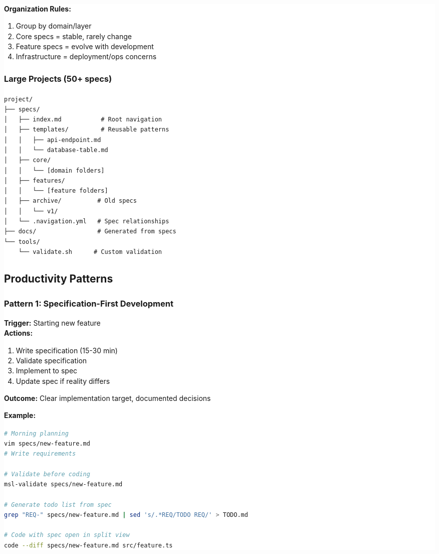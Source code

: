 **Organization Rules:**
1. Group by domain/layer
2. Core specs = stable, rarely change
3. Feature specs = evolve with development
4. Infrastructure = deployment/ops concerns

### Large Projects (50+ specs)

```
project/
├── specs/
│   ├── index.md           # Root navigation
│   ├── templates/         # Reusable patterns
│   │   ├── api-endpoint.md
│   │   └── database-table.md
│   ├── core/
│   │   └── [domain folders]
│   ├── features/
│   │   └── [feature folders]
│   ├── archive/          # Old specs
│   │   └── v1/
│   └── .navigation.yml   # Spec relationships
├── docs/                 # Generated from specs
└── tools/
    └── validate.sh      # Custom validation
```

## Productivity Patterns

### Pattern 1: Specification-First Development

**Trigger:** Starting new feature  
**Actions:**
1. Write specification (15-30 min)
2. Validate specification
3. Implement to spec
4. Update spec if reality differs

**Outcome:** Clear implementation target, documented decisions

**Example:**
```bash
# Morning planning
vim specs/new-feature.md
# Write requirements

# Validate before coding
msl-validate specs/new-feature.md

# Generate todo list from spec
grep "REQ-" specs/new-feature.md | sed 's/.*REQ/TODO REQ/' > TODO.md

# Code with spec open in split view
code --diff specs/new-feature.md src/feature.ts
```
